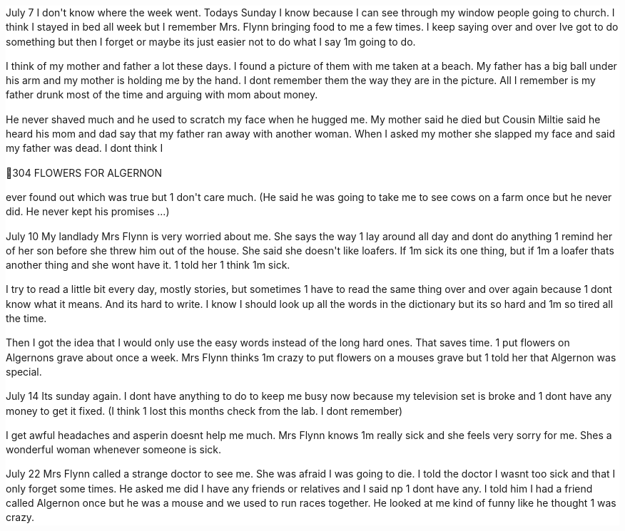 July  7  I don't know where the week  went.  Todays Sunday I  know because 
I can see through my window people going to church. I think I stayed in bed 
all week but I remember Mrs.  Flynn bringing food to me a few  times. I keep 
saying over and over Ive got  to  do something but then I forget  or maybe its 
just easier  not  to  do what  I say 1m  going to  do. 

I think  of my  mother and  father a  lot  these  days.  I found  a  picture of 
them with me taken at a  beach.  My  father has a big ball under his arm and 
my  mother is holding me by the  hand.  I dont  remember them the way  they 
are in the picture.  All  I remember is  my  father  drunk  most of the time and 
arguing with  mom about  money. 

He never shaved much and he used to scratch my face when he hugged 
me.  My  mother said  he  died  but Cousin  Miltie  said  he  heard  his  mom and 
dad  say  that  my  father  ran  away  with  another  woman.  When  I  asked  my 
mother  she  slapped  my  face  and  said  my  father  was  dead.  I  dont  think  I 

304 
FLOWERS 
FOR 
ALGERNON 

ever found out which was true but 1 don't care much. (He said he was going 
to  take  me  to  see  cows on a  farm  once but he  never did.  He  never kept his 
promises ...)

July 10  My landlady Mrs Flynn is very worried about me. She says the way 
1 lay around all day and dont do anything 1 remind her of her son before she 
threw him out of the house. She said she doesn't like loafers. If 1m sick its one 
thing,  but if 1m  a  loafer thats another thing and she wont  have it.  1 told  her 
1 think 1m  sick. 

I try to read a little bit every day,  mostly stories, but sometimes 1 have 
to  read  the  same  thing  over  and  over  again  because 1 dont  know  what  it 
means.  And  its hard to  write.  I  know  I should look  up  all  the words in  the 
dictionary but its  so  hard and 1m  so  tired  all  the  time. 

Then I got  the idea that I would only use the easy words instead of the 
long hard ones. That saves time. 1 put flowers on Algernons grave about once 
a week. Mrs Flynn thinks 1m crazy to put flowers on a mouses grave but 1 told 
her that  Algernon  was special. 

July  14 
Its sunday again.  I dont have anything to do to  keep me busy now 
because my television set is  broke and 1 dont have any money to get it fixed. 
(I  think 1 lost  this  months check  from  the  lab.  I dont remember) 

I  get  awful  headaches  and  asperin  doesnt  help  me  much.  Mrs  Flynn 
knows  1m  really  sick  and  she  feels  very  sorry  for  me.  Shes  a  wonderful 
woman whenever someone is  sick. 

July 22  Mrs Flynn called a strange doctor to see  me.  She was afraid  I was 
going to die.  I  told  the doctor I wasnt  too  sick  and  that I  only forget  some­
times.  He  asked  me did  I have  any  friends  or relatives and I said  np 1 dont 
have any. I told him I had a friend called Algernon once but he was a mouse 
and  we  used  to  run  races  together.  He  looked  at  me  kind  of funny  like  he 
thought 1 was  crazy. 
